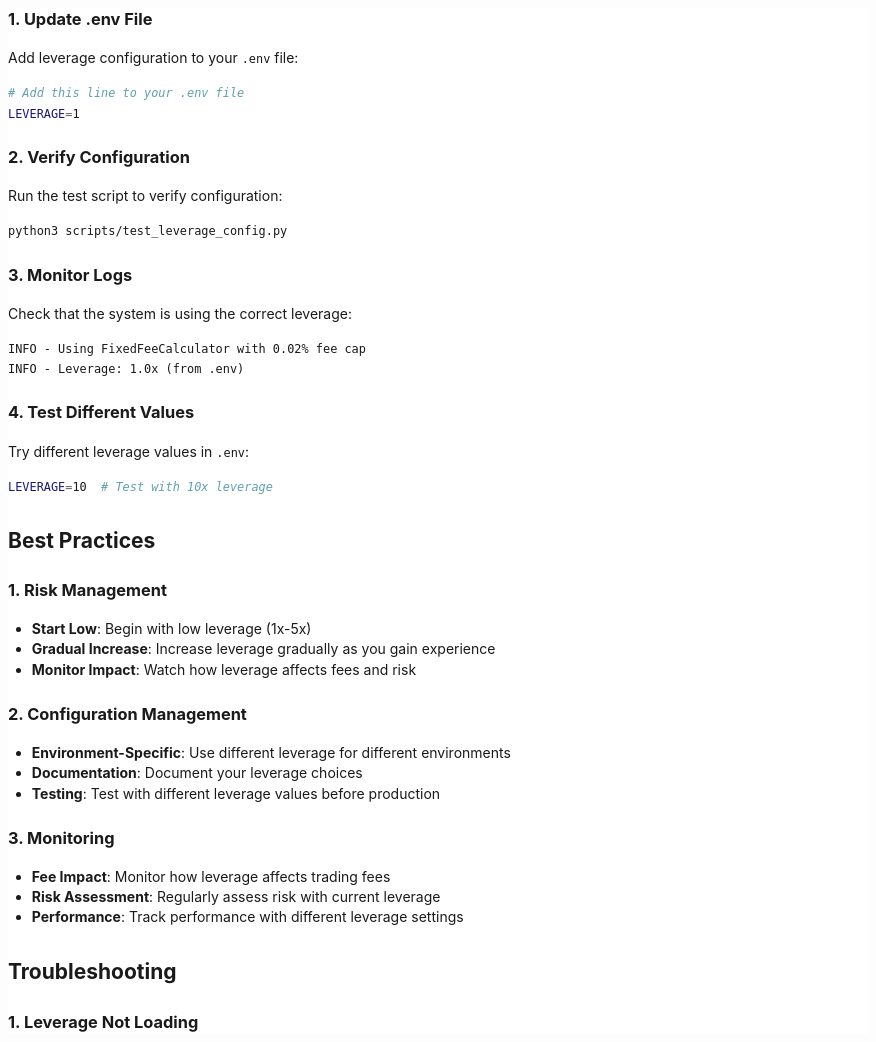 ### 1. Update .env File

Add leverage configuration to your `.env` file:
```bash
# Add this line to your .env file
LEVERAGE=1
```

### 2. Verify Configuration

Run the test script to verify configuration:
```bash
python3 scripts/test_leverage_config.py
```

### 3. Monitor Logs

Check that the system is using the correct leverage:
```
INFO - Using FixedFeeCalculator with 0.02% fee cap
INFO - Leverage: 1.0x (from .env)
```

### 4. Test Different Values

Try different leverage values in `.env`:
```bash
LEVERAGE=10  # Test with 10x leverage
```

## Best Practices

### 1. Risk Management
- **Start Low**: Begin with low leverage (1x-5x)
- **Gradual Increase**: Increase leverage gradually as you gain experience
- **Monitor Impact**: Watch how leverage affects fees and risk

### 2. Configuration Management
- **Environment-Specific**: Use different leverage for different environments
- **Documentation**: Document your leverage choices
- **Testing**: Test with different leverage values before production

### 3. Monitoring
- **Fee Impact**: Monitor how leverage affects trading fees
- **Risk Assessment**: Regularly assess risk with current leverage
- **Performance**: Track performance with different leverage settings

## Troubleshooting

### 1. Leverage Not Loading
